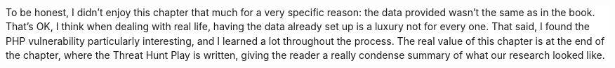 To be honest, I didn’t enjoy this chapter that much for a very specific reason: the data provided wasn’t the same as in the book. That’s OK, I think when dealing with real life, having the data already set up is a luxury not for every one. That said, I found the PHP vulnerability particularly interesting, and I learned a lot throughout the process. The real value of this chapter is at the end of the chapter, where the Threat Hunt Play is written, giving the reader a really condense summary of what our research looked like.
